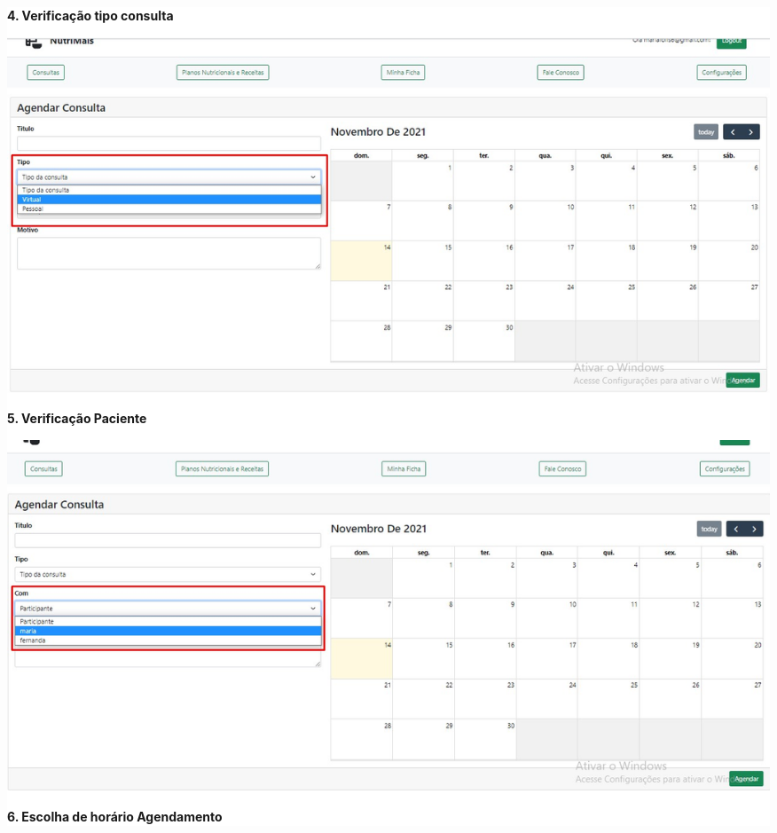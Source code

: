 **4. Verificação tipo consulta**

![Tipo consulta](img/testes/teste-05/tipo-virtual.jpg)

**5. Verificação Paciente**

![Verificação Paciente](img/testes/teste-05/tipo-paciente.jpg)

**6. Escolha de horário Agendamento**
